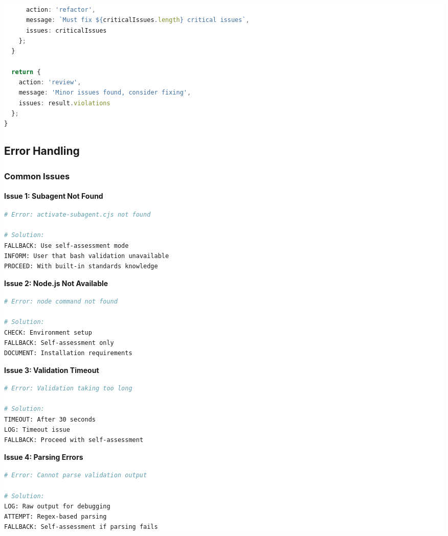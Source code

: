 ```typescript
      action: 'refactor',
      message: `Must fix ${criticalIssues.length} critical issues`,
      issues: criticalIssues
    };
  }

  return {
    action: 'review',
    message: 'Minor issues found, consider fixing',
    issues: result.violations
  };
}
```

## Error Handling

### Common Issues

**Issue 1: Subagent Not Found**

```bash
# Error: activate-subagent.cjs not found

# Solution:
FALLBACK: Use self-assessment mode
INFORM: User that bash validation unavailable
PROCEED: With built-in standards knowledge
```

**Issue 2: Node.js Not Available**

```bash
# Error: node command not found

# Solution:
CHECK: Environment setup
FALLBACK: Self-assessment only
DOCUMENT: Installation requirements
```

**Issue 3: Validation Timeout**

```bash
# Error: Validation taking too long

# Solution:
TIMEOUT: After 30 seconds
LOG: Timeout issue
FALLBACK: Proceed with self-assessment
```

**Issue 4: Parsing Errors**

```bash
# Error: Cannot parse validation output

# Solution:
LOG: Raw output for debugging
ATTEMPT: Regex-based parsing
FALLBACK: Self-assessment if parsing fails
```
